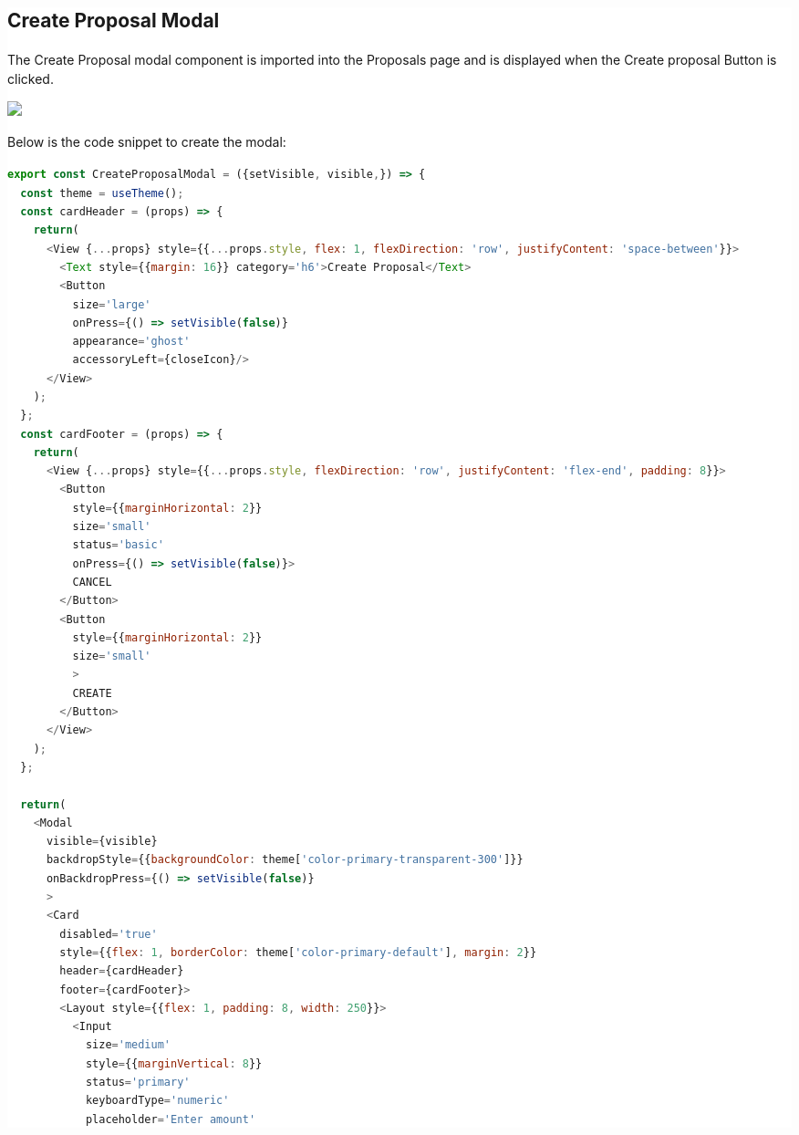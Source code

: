 ## Create Proposal Modal

The Create Proposal modal component is imported into the Proposals page and is displayed when the Create proposal Button is clicked.

![](../../../.gitbook/assets/image%20%2826%29.png)

Below is the code snippet to create the modal:

```javascript
export const CreateProposalModal = ({setVisible, visible,}) => {
  const theme = useTheme();
  const cardHeader = (props) => {
    return(
      <View {...props} style={{...props.style, flex: 1, flexDirection: 'row', justifyContent: 'space-between'}}>
        <Text style={{margin: 16}} category='h6'>Create Proposal</Text>
        <Button
          size='large'
          onPress={() => setVisible(false)}
          appearance='ghost'
          accessoryLeft={closeIcon}/>     
      </View>
    );
  };
  const cardFooter = (props) => {
    return(
      <View {...props} style={{...props.style, flexDirection: 'row', justifyContent: 'flex-end', padding: 8}}>
        <Button
          style={{marginHorizontal: 2}}
          size='small'
          status='basic'
          onPress={() => setVisible(false)}>
          CANCEL
        </Button>
        <Button
          style={{marginHorizontal: 2}}
          size='small'
          >
          CREATE
        </Button>
      </View>
    );
  };

  return(
    <Modal
      visible={visible}
      backdropStyle={{backgroundColor: theme['color-primary-transparent-300']}}
      onBackdropPress={() => setVisible(false)}
      >
      <Card
        disabled='true'
        style={{flex: 1, borderColor: theme['color-primary-default'], margin: 2}}
        header={cardHeader}
        footer={cardFooter}>
        <Layout style={{flex: 1, padding: 8, width: 250}}>
          <Input
            size='medium'
            style={{marginVertical: 8}}
            status='primary'
            keyboardType='numeric'
            placeholder='Enter amount'
```